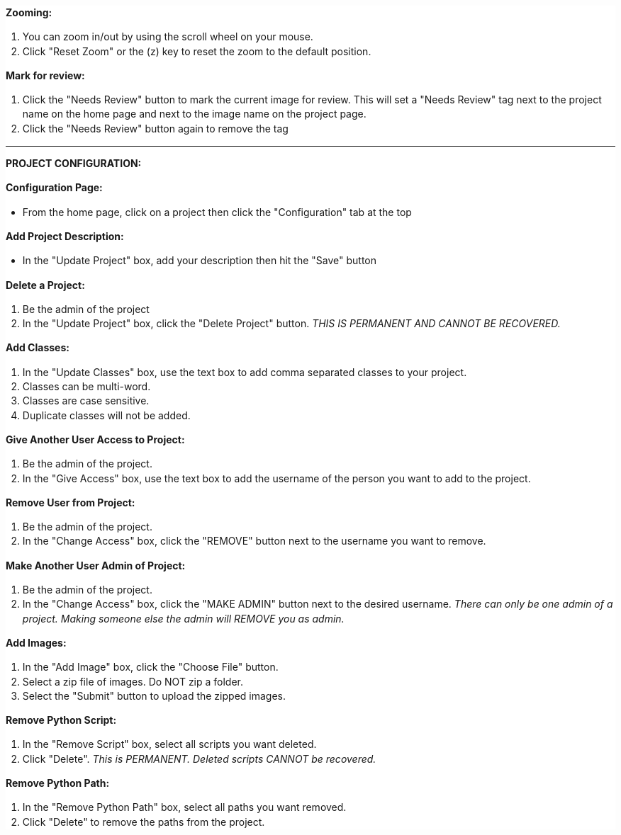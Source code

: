 **Zooming:**
1) You can zoom in/out by using the scroll wheel on your mouse.
2) Click "Reset Zoom" or the (z) key to reset the zoom to the default position.

**Mark for review:**
1) Click the "Needs Review" button to mark the current image for review. This will set a "Needs Review" tag next to the project name on the home page and next to the image name on the project page.
2) Click the "Needs Review" button again to remove the tag


----------------------------------------------------------------------------------------------------------------------



**PROJECT CONFIGURATION:**

**Configuration Page:**
- From the home page, click on a project then click the "Configuration" tab at the top

**Add Project Description:**
- In the "Update Project" box, add your description then hit the "Save" button

**Delete a Project:**
1) Be the admin of the project
2) In the "Update Project" box, click the "Delete Project" button.
*THIS IS PERMANENT AND CANNOT BE RECOVERED.*

**Add Classes:**
1) In the "Update Classes" box, use the text box to add comma separated classes to your project.
2) Classes can be multi-word.
3) Classes are case sensitive.
4) Duplicate classes will not be added.

**Give Another User Access to Project:**
1) Be the admin of the project.
2) In the "Give Access" box, use the text box to add the username of the person you want to add to the project.

**Remove User from Project:**
1) Be the admin of the project.
2) In the "Change Access" box, click the "REMOVE" button next to the username you want to remove.

**Make Another User Admin of Project:**
1) Be the admin of the project.
2) In the "Change Access" box, click the "MAKE ADMIN" button next to the desired username.
*There can only be one admin of a project. Making someone else the admin will REMOVE you as admin.*

**Add Images:**
1) In the "Add Image" box, click the "Choose File" button.
2) Select a zip file of images. Do NOT zip a folder.
3) Select the "Submit" button to upload the zipped images.

**Remove Python Script:**
1) In the "Remove Script" box, select all scripts you want deleted.
2) Click "Delete".
*This is PERMANENT. Deleted scripts CANNOT be recovered.*

**Remove Python Path:**
1) In the "Remove Python Path" box, select all paths you want removed.
2) Click "Delete" to remove the paths from the project.
